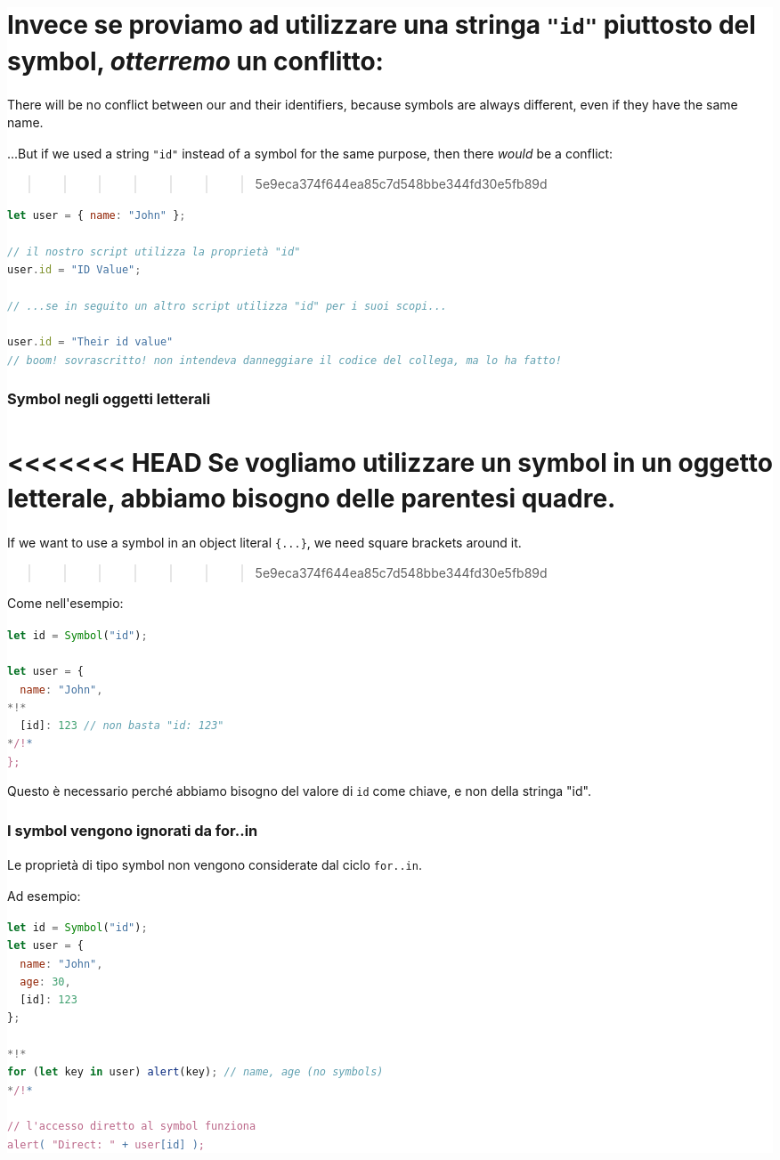 Invece se proviamo ad utilizzare una stringa `"id"` piuttosto del symbol, *otterremo* un conflitto:
=======
There will be no conflict between our and their identifiers, because symbols are always different, even if they have the same name.

...But if we used a string `"id"` instead of a symbol for the same purpose, then there *would* be a conflict:
>>>>>>> 5e9eca374f644ea85c7d548bbe344fd30e5fb89d

```js run
let user = { name: "John" };

// il nostro script utilizza la proprietà "id"
user.id = "ID Value";

// ...se in seguito un altro script utilizza "id" per i suoi scopi...

user.id = "Their id value"
// boom! sovrascritto! non intendeva danneggiare il codice del collega, ma lo ha fatto!
```

### Symbol negli oggetti letterali

<<<<<<< HEAD
Se vogliamo utilizzare un symbol in un oggetto letterale, abbiamo bisogno delle parentesi quadre.
=======
If we want to use a symbol in an object literal `{...}`, we need square brackets around it.
>>>>>>> 5e9eca374f644ea85c7d548bbe344fd30e5fb89d

Come nell'esempio:

```js
let id = Symbol("id");

let user = {
  name: "John",
*!*
  [id]: 123 // non basta "id: 123"
*/!*
};
```
Questo è necessario perché abbiamo bisogno del valore di `id` come chiave, e non della stringa "id".

### I symbol vengono ignorati da for..in

Le proprietà di tipo symbol non vengono considerate dal ciclo `for..in`.

Ad esempio:

```js run
let id = Symbol("id");
let user = {
  name: "John",
  age: 30,
  [id]: 123
};

*!*
for (let key in user) alert(key); // name, age (no symbols)
*/!*

// l'accesso diretto al symbol funziona
alert( "Direct: " + user[id] );
```
